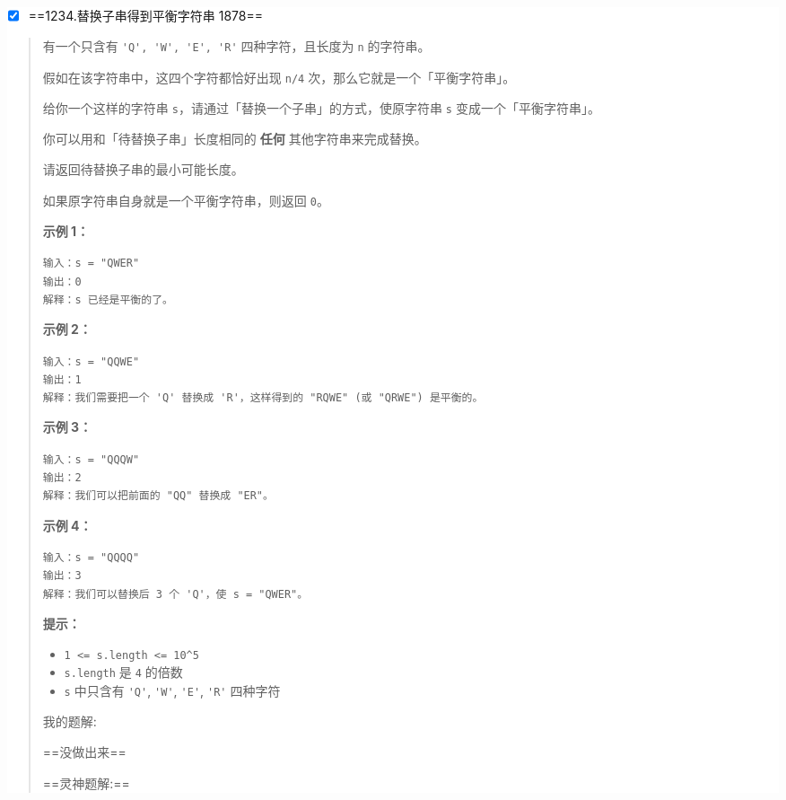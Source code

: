 - [x] ==1234.替换子串得到平衡字符串 1878==

>有一个只含有 `'Q', 'W', 'E', 'R'` 四种字符，且长度为 `n` 的字符串。
>
>假如在该字符串中，这四个字符都恰好出现 `n/4` 次，那么它就是一个「平衡字符串」。
>
>
>
>给你一个这样的字符串 `s`，请通过「替换一个子串」的方式，使原字符串 `s` 变成一个「平衡字符串」。
>
>你可以用和「待替换子串」长度相同的 **任何** 其他字符串来完成替换。
>
>请返回待替换子串的最小可能长度。
>
>如果原字符串自身就是一个平衡字符串，则返回 `0`。
>
>
>
>**示例 1：**
>
>```
>输入：s = "QWER"
>输出：0
>解释：s 已经是平衡的了。
>```
>
>**示例 2：**
>
>```
>输入：s = "QQWE"
>输出：1
>解释：我们需要把一个 'Q' 替换成 'R'，这样得到的 "RQWE" (或 "QRWE") 是平衡的。
>```
>
>**示例 3：**
>
>```
>输入：s = "QQQW"
>输出：2
>解释：我们可以把前面的 "QQ" 替换成 "ER"。 
>```
>
>**示例 4：**
>
>```
>输入：s = "QQQQ"
>输出：3
>解释：我们可以替换后 3 个 'Q'，使 s = "QWER"。
>```
>
>
>
>**提示：**
>
>- `1 <= s.length <= 10^5`
>- `s.length` 是 `4` 的倍数
>- `s` 中只含有 `'Q'`, `'W'`, `'E'`, `'R'` 四种字符
>
>我的题解:
>
>==没做出来==
>
>==灵神题解:==
>